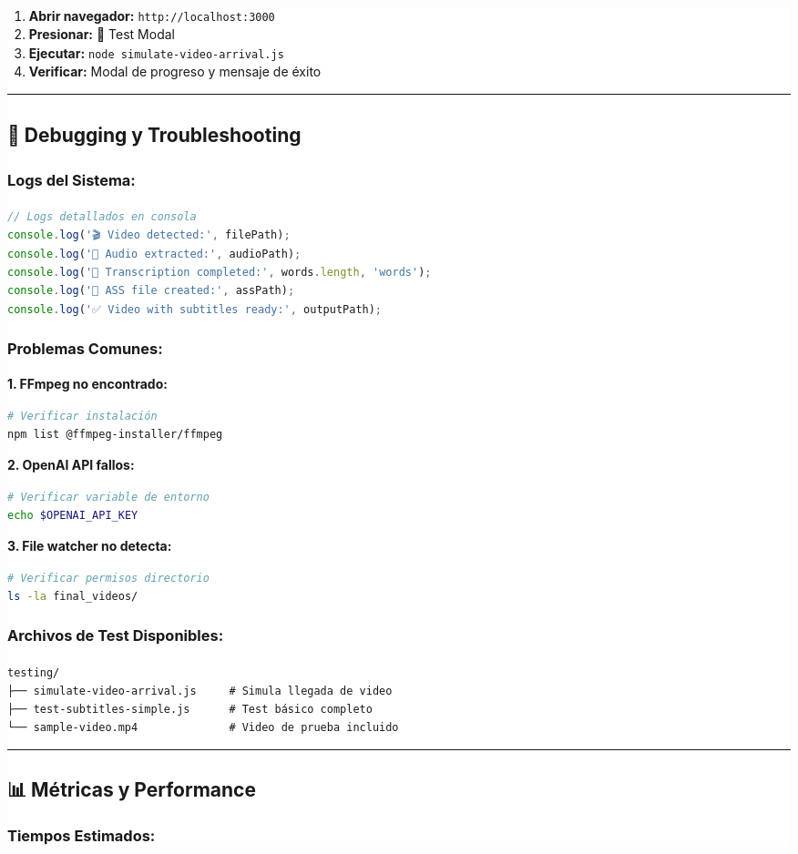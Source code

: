 1. **Abrir navegador:** `http://localhost:3000`
2. **Presionar:** 🧪 Test Modal
3. **Ejecutar:** `node simulate-video-arrival.js`
4. **Verificar:** Modal de progreso y mensaje de éxito

---

## **🐛 Debugging y Troubleshooting**

### **Logs del Sistema:**

```javascript
// Logs detallados en consola
console.log('🎬 Video detected:', filePath);
console.log('🎵 Audio extracted:', audioPath);
console.log('📝 Transcription completed:', words.length, 'words');
console.log('📄 ASS file created:', assPath);
console.log('✅ Video with subtitles ready:', outputPath);
```

### **Problemas Comunes:**

**1. FFmpeg no encontrado:**
```bash
# Verificar instalación
npm list @ffmpeg-installer/ffmpeg
```

**2. OpenAI API fallos:**
```bash
# Verificar variable de entorno
echo $OPENAI_API_KEY
```

**3. File watcher no detecta:**
```bash
# Verificar permisos directorio
ls -la final_videos/
```

### **Archivos de Test Disponibles:**

```
testing/
├── simulate-video-arrival.js     # Simula llegada de video
├── test-subtitles-simple.js      # Test básico completo
└── sample-video.mp4              # Video de prueba incluido
```

---

## **📊 Métricas y Performance**

### **Tiempos Estimados:**
